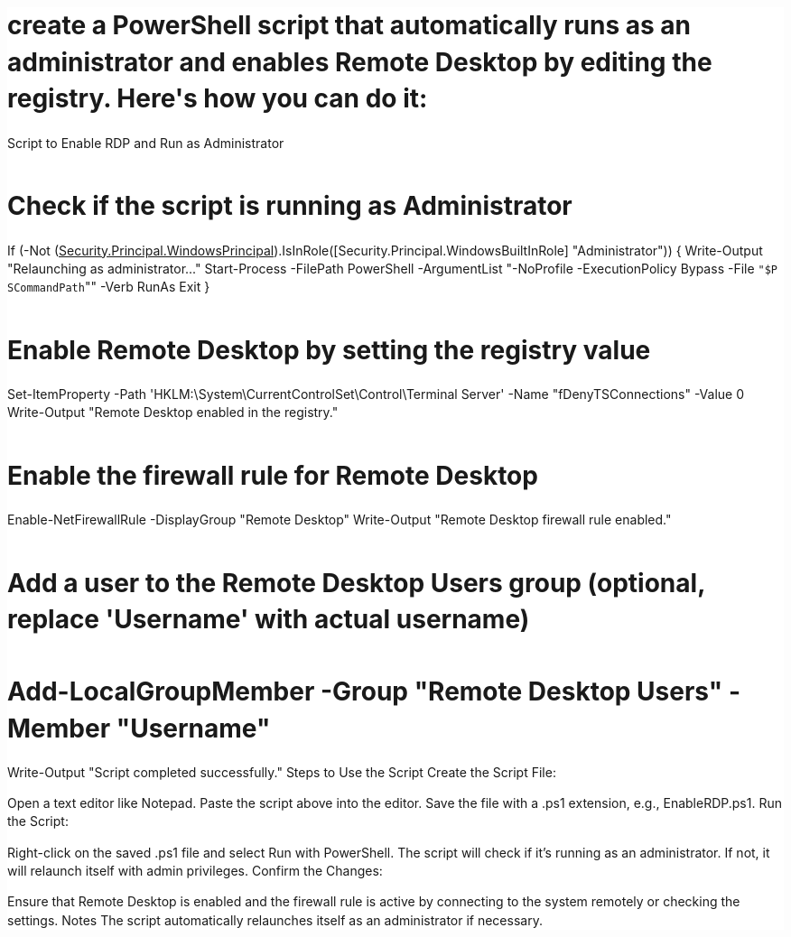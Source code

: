 
# create a PowerShell script that automatically runs as an administrator and enables Remote Desktop by editing the registry. Here's how you can do it:

Script to Enable RDP and Run as Administrator

# Check if the script is running as Administrator
If (-Not ([Security.Principal.WindowsPrincipal]([Security.Principal.WindowsIdentity]::GetCurrent())).IsInRole([Security.Principal.WindowsBuiltInRole] "Administrator")) {
    Write-Output "Relaunching as administrator..."
    Start-Process -FilePath PowerShell -ArgumentList "-NoProfile -ExecutionPolicy Bypass -File `"$PSCommandPath`"" -Verb RunAs
    Exit
}

# Enable Remote Desktop by setting the registry value
Set-ItemProperty -Path 'HKLM:\System\CurrentControlSet\Control\Terminal Server' -Name "fDenyTSConnections" -Value 0
Write-Output "Remote Desktop enabled in the registry."

# Enable the firewall rule for Remote Desktop
Enable-NetFirewallRule -DisplayGroup "Remote Desktop"
Write-Output "Remote Desktop firewall rule enabled."

# Add a user to the Remote Desktop Users group (optional, replace 'Username' with actual username)
# Add-LocalGroupMember -Group "Remote Desktop Users" -Member "Username"

Write-Output "Script completed successfully."
Steps to Use the Script
Create the Script File:

Open a text editor like Notepad.
Paste the script above into the editor.
Save the file with a .ps1 extension, e.g., EnableRDP.ps1.
Run the Script:

Right-click on the saved .ps1 file and select Run with PowerShell.
The script will check if it’s running as an administrator. If not, it will relaunch itself with admin privileges.
Confirm the Changes:

Ensure that Remote Desktop is enabled and the firewall rule is active by connecting to the system remotely or checking the settings.
Notes
The script automatically relaunches itself as an administrator if necessary.
